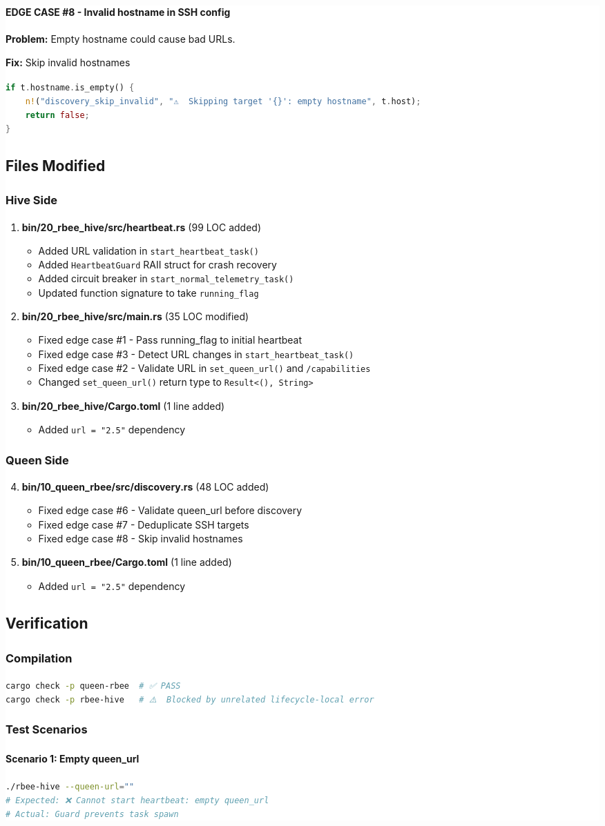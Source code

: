 ```rust
```

#### **EDGE CASE #8 - Invalid hostname in SSH config**
**Problem:** Empty hostname could cause bad URLs.

**Fix:** Skip invalid hostnames
```rust
if t.hostname.is_empty() {
    n!("discovery_skip_invalid", "⚠️  Skipping target '{}': empty hostname", t.host);
    return false;
}
```

## Files Modified

### Hive Side
1. **bin/20_rbee_hive/src/heartbeat.rs** (99 LOC added)
   - Added URL validation in `start_heartbeat_task()`
   - Added `HeartbeatGuard` RAII struct for crash recovery
   - Added circuit breaker in `start_normal_telemetry_task()`
   - Updated function signature to take `running_flag`

2. **bin/20_rbee_hive/src/main.rs** (35 LOC modified)
   - Fixed edge case #1 - Pass running_flag to initial heartbeat
   - Fixed edge case #3 - Detect URL changes in `start_heartbeat_task()`
   - Fixed edge case #2 - Validate URL in `set_queen_url()` and `/capabilities`
   - Changed `set_queen_url()` return type to `Result<(), String>`

3. **bin/20_rbee_hive/Cargo.toml** (1 line added)
   - Added `url = "2.5"` dependency

### Queen Side
4. **bin/10_queen_rbee/src/discovery.rs** (48 LOC added)
   - Fixed edge case #6 - Validate queen_url before discovery
   - Fixed edge case #7 - Deduplicate SSH targets
   - Fixed edge case #8 - Skip invalid hostnames

5. **bin/10_queen_rbee/Cargo.toml** (1 line added)
   - Added `url = "2.5"` dependency

## Verification

### Compilation
```bash
cargo check -p queen-rbee  # ✅ PASS
cargo check -p rbee-hive   # ⚠️  Blocked by unrelated lifecycle-local error
```

### Test Scenarios

#### Scenario 1: Empty queen_url
```bash
./rbee-hive --queen-url=""
# Expected: ❌ Cannot start heartbeat: empty queen_url
# Actual: Guard prevents task spawn
```
